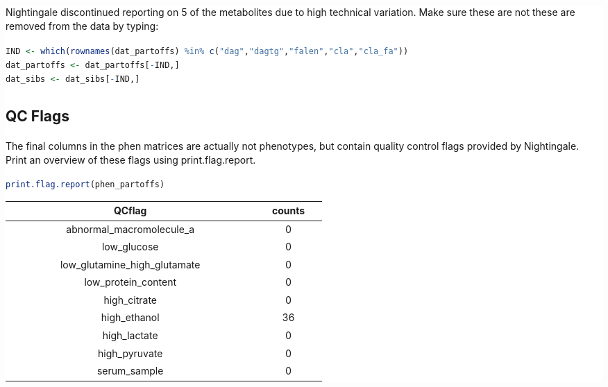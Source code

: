 Nightingale discontinued reporting on 5 of the metabolites due to high technical variation. Make sure these are not these are removed from the data by typing:

``` r
IND <- which(rownames(dat_partoffs) %in% c("dag","dagtg","falen","cla","cla_fa"))
dat_partoffs <- dat_partoffs[-IND,]
dat_sibs <- dat_sibs[-IND,]
```

QC Flags
--------

The final columns in the phen matrices are actually not phenotypes, but contain quality control flags provided by Nightingale. Print an overview of these flags using print.flag.report.

``` r
print.flag.report(phen_partoffs)
```

<table style="width:53%;">
<colgroup>
<col width="41%" />
<col width="11%" />
</colgroup>
<thead>
<tr class="header">
<th align="center">QCflag</th>
<th align="center">counts</th>
</tr>
</thead>
<tbody>
<tr class="odd">
<td align="center">abnormal_macromolecule_a</td>
<td align="center">0</td>
</tr>
<tr class="even">
<td align="center">low_glucose</td>
<td align="center">0</td>
</tr>
<tr class="odd">
<td align="center">low_glutamine_high_glutamate</td>
<td align="center">0</td>
</tr>
<tr class="even">
<td align="center">low_protein_content</td>
<td align="center">0</td>
</tr>
<tr class="odd">
<td align="center">high_citrate</td>
<td align="center">0</td>
</tr>
<tr class="even">
<td align="center">high_ethanol</td>
<td align="center">36</td>
</tr>
<tr class="odd">
<td align="center">high_lactate</td>
<td align="center">0</td>
</tr>
<tr class="even">
<td align="center">high_pyruvate</td>
<td align="center">0</td>
</tr>
<tr class="odd">
<td align="center">serum_sample</td>
<td align="center">0</td>